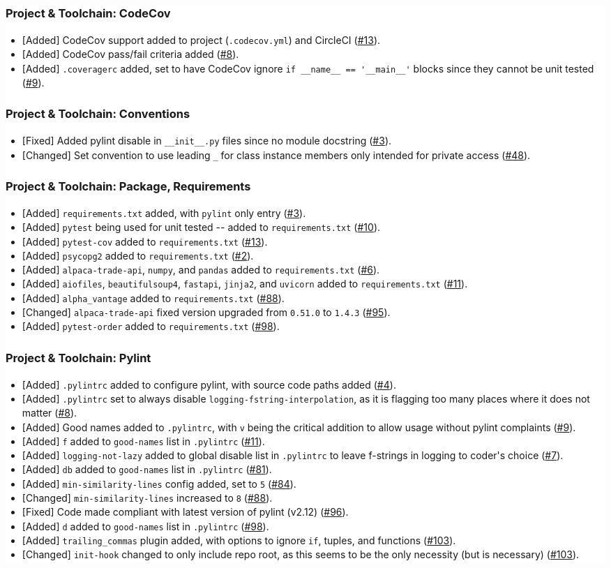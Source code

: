 
### Project & Toolchain: CodeCov
- [Added] CodeCov support added to project (`.codecov.yml`) and CircleCI
      ([#13][]).
- [Added] CodeCov pass/fail criteria added ([#8][]).
- [Added] `.coveragerc` added, set to have CodeCov ignore
      `if __name__ == '__main__'` blocks since they cannot be unit tested
      ([#9][]).


### Project & Toolchain: Conventions
- [Fixed] Added pylint disable in `__init__.py` files since no module docstring
      ([#3][]).
- [Changed] Set convention to use leading `_` for class instance members only
      intended for private access ([#48][]).


### Project & Toolchain: Package, Requirements
- [Added] `requirements.txt` added, with `pylint` only entry ([#3][]).
- [Added] `pytest` being used for unit tested -- added to `requirements.txt`
      ([#10][]).
- [Added] `pytest-cov` added to `requirements.txt` ([#13][]).
- [Added] `psycopg2` added to `requirements.txt` ([#2][]).
- [Added] `alpaca-trade-api`, `numpy`, and `pandas` added to `requirements.txt`
      ([#6][]).
- [Added] `aiofiles`, `beautifulsoup4`, `fastapi`, `jinja2`, and `uvicorn` added
      to `requirements.txt` ([#11][]).
- [Added] `alpha_vantage` added to `requirements.txt` ([#88][]).
- [Changed] `alpaca-trade-api` fixed version upgraded from `0.51.0` to `1.4.3`
      ([#95][]).
- [Added] `pytest-order` added to `requirements.txt` ([#98][]).


### Project & Toolchain: Pylint
- [Added] `.pylintrc` added to configure pylint, with source code paths added
      ([#4][]).
- [Added] `.pylintrc` set to always disable `logging-fstring-interpolation`, as
      it is flagging too many places where it does not matter ([#8][]).
- [Added] Good names added to `.pylintrc`, with `v` being the critical addition
      to allow usage without pylint complaints ([#9][]).
- [Added] `f` added to `good-names` list in `.pylintrc` ([#11][]).
- [Added] `logging-not-lazy` added to global disable list in `.pylintrc` to
     leave f-strings in logging to coder's choice ([#7][]).
- [Added] `db` added to `good-names` list in `.pylintrc` ([#81][]).
- [Added] `min-similarity-lines` config added, set to `5` ([#84][]).
- [Changed] `min-similarity-lines` increased to `8` ([#88][]).
- [Fixed] Code made compliant with latest version of pylint (v2.12) ([#96][]).
- [Added] `d` added to `good-names` list in `.pylintrc` ([#98][]).
- [Added] `trailing_commas` plugin added, with options to ignore `if`, tuples,
      and functions ([#103][]).
- [Changed] `init-hook` changed to only include repo root, as this seems to be
      the only necessity (but is necessary) ([#103][]).


[#26]: https://github.com/JonathanCasey/grand_trade_auto/issues/26 'Issue #26'
[#1]: https://github.com/JonathanCasey/grand_trade_auto/issues/1 'Issue #1'
[#4]: https://github.com/JonathanCasey/grand_trade_auto/issues/4 'Issue #4'
[#32]: https://github.com/JonathanCasey/grand_trade_auto/issues/32 'Issue #32'
[#3]: https://github.com/JonathanCasey/grand_trade_auto/issues/3 'Issue #3'
[#10]: https://github.com/JonathanCasey/grand_trade_auto/issues/10 'Issue #10'
[#36]: https://github.com/JonathanCasey/grand_trade_auto/issues/36 'Issue #36'
[#13]: https://github.com/JonathanCasey/grand_trade_auto/issues/13 'Issue #13'
[#39]: https://github.com/JonathanCasey/grand_trade_auto/issues/39 'Issue #39'
[#2]: https://github.com/JonathanCasey/grand_trade_auto/issues/2 'Issue #2'
[#8]: https://github.com/JonathanCasey/grand_trade_auto/issues/8 'Issue #8'
[#45]: https://github.com/JonathanCasey/grand_trade_auto/issues/45 'Issue #45'
[#6]: https://github.com/JonathanCasey/grand_trade_auto/issues/6 'Issue #6'
[#48]: https://github.com/JonathanCasey/grand_trade_auto/issues/48 'Issue #48'
[#9]: https://github.com/JonathanCasey/grand_trade_auto/issues/9 'Issue #9'
[#55]: https://github.com/JonathanCasey/grand_trade_auto/issues/55 'Issue #55'
[#59]: https://github.com/JonathanCasey/grand_trade_auto/issues/59 'Issue #59'
[#11]: https://github.com/JonathanCasey/grand_trade_auto/issues/11 'Issue #11'
[#63]: https://github.com/JonathanCasey/grand_trade_auto/issues/63 'Issue #63'
[#66]: https://github.com/JonathanCasey/grand_trade_auto/issues/66 'Issue #66'
[#67]: https://github.com/JonathanCasey/grand_trade_auto/issues/67 'Issue #67'
[#62]: https://github.com/JonathanCasey/grand_trade_auto/issues/62 'Issue #62'
[#58]: https://github.com/JonathanCasey/grand_trade_auto/issues/58 'Issue #58'
[#71]: https://github.com/JonathanCasey/grand_trade_auto/issues/71 'Issue #71'
[#73]: https://github.com/JonathanCasey/grand_trade_auto/issues/73 'Issue #73'
[#75]: https://github.com/JonathanCasey/grand_trade_auto/issues/75 'Issue #75'
[#77]: https://github.com/JonathanCasey/grand_trade_auto/issues/77 'Issue #77'
[#7]: https://github.com/JonathanCasey/grand_trade_auto/issues/7 'Issue #7'
[#54]: https://github.com/JonathanCasey/grand_trade_auto/issues/54 'Issue #54'
[#80]: https://github.com/JonathanCasey/grand_trade_auto/issues/80 'Issue #80'
[#81]: https://github.com/JonathanCasey/grand_trade_auto/issues/81 'Issue #81'
[#84]: https://github.com/JonathanCasey/grand_trade_auto/issues/84 'Issue #84'
[#82]: https://github.com/JonathanCasey/grand_trade_auto/issues/82 'Issue #82'
[#88]: https://github.com/JonathanCasey/grand_trade_auto/issues/88 'Issue #88'
[#91]: https://github.com/JonathanCasey/grand_trade_auto/issues/91 'Issue #91'
[#93]: https://github.com/JonathanCasey/grand_trade_auto/issues/93 'Issue #93'
[#95]: https://github.com/JonathanCasey/grand_trade_auto/issues/95 'Issue #95'
[#96]: https://github.com/JonathanCasey/grand_trade_auto/issues/96 'Issue #96'
[#98]: https://github.com/JonathanCasey/grand_trade_auto/issues/98 'Issue #98'
[#103]: https://github.com/JonathanCasey/grand_trade_auto/issues/103 'Issue #103'
[#104]: https://github.com/JonathanCasey/grand_trade_auto/issues/104 'Issue #104'
[#107]: https://github.com/JonathanCasey/grand_trade_auto/issues/107 'Issue #107'
[#29]: https://github.com/JonathanCasey/grand_trade_auto/pull/26 'PR #29'
[#30]: https://github.com/JonathanCasey/grand_trade_auto/pull/30 'PR #30'
[#31]: https://github.com/JonathanCasey/grand_trade_auto/pull/31 'PR #31'
[#33]: https://github.com/JonathanCasey/grand_trade_auto/pull/33 'PR #33'
[#34]: https://github.com/JonathanCasey/grand_trade_auto/pull/34 'PR #34'
[#35]: https://github.com/JonathanCasey/grand_trade_auto/pull/35 'PR #35'
[#37]: https://github.com/JonathanCasey/grand_trade_auto/pull/37 'PR #37'
[#38]: https://github.com/JonathanCasey/grand_trade_auto/pull/38 'PR #38'
[#40]: https://github.com/JonathanCasey/grand_trade_auto/pull/40 'PR #40'
[#41]: https://github.com/JonathanCasey/grand_trade_auto/pull/41 'PR #41'
[#43]: https://github.com/JonathanCasey/grand_trade_auto/pull/43 'PR #43'
[#46]: https://github.com/JonathanCasey/grand_trade_auto/pull/46 'PR #46'
[#47]: https://github.com/JonathanCasey/grand_trade_auto/pull/47 'PR #47'
[#49]: https://github.com/JonathanCasey/grand_trade_auto/pull/49 'PR #49'
[#52]: https://github.com/JonathanCasey/grand_trade_auto/pull/52 'PR #52'
[#56]: https://github.com/JonathanCasey/grand_trade_auto/pull/56 'PR #56'
[#60]: https://github.com/JonathanCasey/grand_trade_auto/pull/60 'PR #60'
[#61]: https://github.com/JonathanCasey/grand_trade_auto/pull/61 'PR #61'
[#64]: https://github.com/JonathanCasey/grand_trade_auto/pull/64 'PR #64'
[#68]: https://github.com/JonathanCasey/grand_trade_auto/pull/68 'PR #68'
[#69]: https://github.com/JonathanCasey/grand_trade_auto/pull/69 'PR #69'
[#70]: https://github.com/JonathanCasey/grand_trade_auto/pull/70 'PR #70'
[#72]: https://github.com/JonathanCasey/grand_trade_auto/pull/72 'PR #72'
[#74]: https://github.com/JonathanCasey/grand_trade_auto/pull/74 'PR #74'
[#76]: https://github.com/JonathanCasey/grand_trade_auto/pull/76 'PR #76'
[#78]: https://github.com/JonathanCasey/grand_trade_auto/pull/78 'PR #78'
[#79]: https://github.com/JonathanCasey/grand_trade_auto/pull/79 'PR #79'
[#83]: https://github.com/JonathanCasey/grand_trade_auto/pull/83 'PR #83'
[#85]: https://github.com/JonathanCasey/grand_trade_auto/pull/85 'PR #85'
[#86]: https://github.com/JonathanCasey/grand_trade_auto/pull/86 'PR #86'
[#87]: https://github.com/JonathanCasey/grand_trade_auto/pull/87 'PR #87'
[#90]: https://github.com/JonathanCasey/grand_trade_auto/pull/90 'PR #90'
[#92]: https://github.com/JonathanCasey/grand_trade_auto/pull/92 'PR #92'
[#94]: https://github.com/JonathanCasey/grand_trade_auto/pull/94 'PR #94'
[#97]: https://github.com/JonathanCasey/grand_trade_auto/pull/97 'PR #97'
[#101]: https://github.com/JonathanCasey/grand_trade_auto/pull/101 'PR #101'
[#105]: https://github.com/JonathanCasey/grand_trade_auto/pull/105 'PR #105'
[#106]: https://github.com/JonathanCasey/grand_trade_auto/pull/106 'PR #106'
[#108]: https://github.com/JonathanCasey/grand_trade_auto/pull/108 'PR #108'